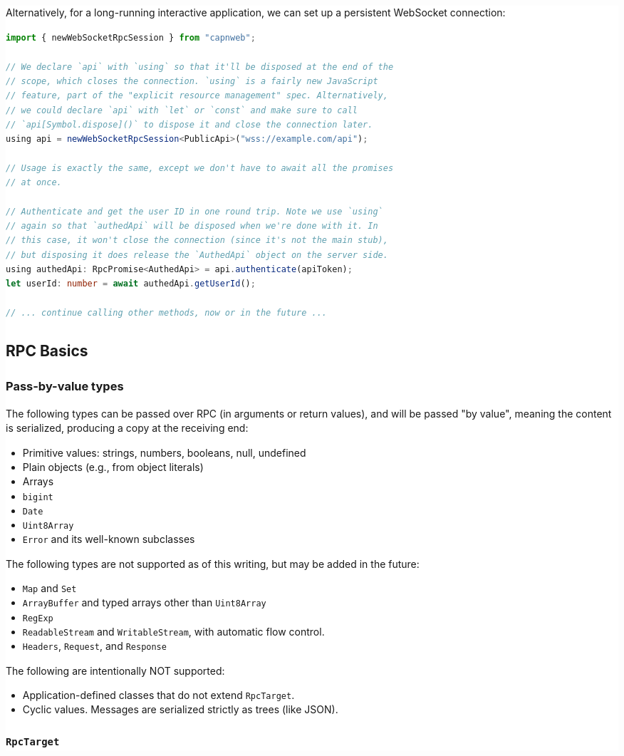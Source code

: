 Alternatively, for a long-running interactive application, we can set up a persistent WebSocket connection:

```ts
import { newWebSocketRpcSession } from "capnweb";

// We declare `api` with `using` so that it'll be disposed at the end of the
// scope, which closes the connection. `using` is a fairly new JavaScript
// feature, part of the "explicit resource management" spec. Alternatively,
// we could declare `api` with `let` or `const` and make sure to call
// `api[Symbol.dispose]()` to dispose it and close the connection later.
using api = newWebSocketRpcSession<PublicApi>("wss://example.com/api");

// Usage is exactly the same, except we don't have to await all the promises
// at once.

// Authenticate and get the user ID in one round trip. Note we use `using`
// again so that `authedApi` will be disposed when we're done with it. In
// this case, it won't close the connection (since it's not the main stub),
// but disposing it does release the `AuthedApi` object on the server side.
using authedApi: RpcPromise<AuthedApi> = api.authenticate(apiToken);
let userId: number = await authedApi.getUserId();

// ... continue calling other methods, now or in the future ...
```

## RPC Basics

### Pass-by-value types

The following types can be passed over RPC (in arguments or return values), and will be passed "by value", meaning the content is serialized, producing a copy at the receiving end:

* Primitive values: strings, numbers, booleans, null, undefined
* Plain objects (e.g., from object literals)
* Arrays
* `bigint`
* `Date`
* `Uint8Array`
* `Error` and its well-known subclasses

The following types are not supported as of this writing, but may be added in the future:
* `Map` and `Set`
* `ArrayBuffer` and typed arrays other than `Uint8Array`
* `RegExp`
* `ReadableStream` and `WritableStream`, with automatic flow control.
* `Headers`, `Request`, and `Response`

The following are intentionally NOT supported:
* Application-defined classes that do not extend `RpcTarget`.
* Cyclic values. Messages are serialized strictly as trees (like JSON).

### `RpcTarget`
